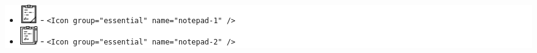  - <img src="./essential/notepad-1.png" height="30" width="30" /> - `<Icon group="essential" name="notepad-1" />`
 - <img src="./essential/notepad-2.png" height="30" width="30" /> - `<Icon group="essential" name="notepad-2" />`